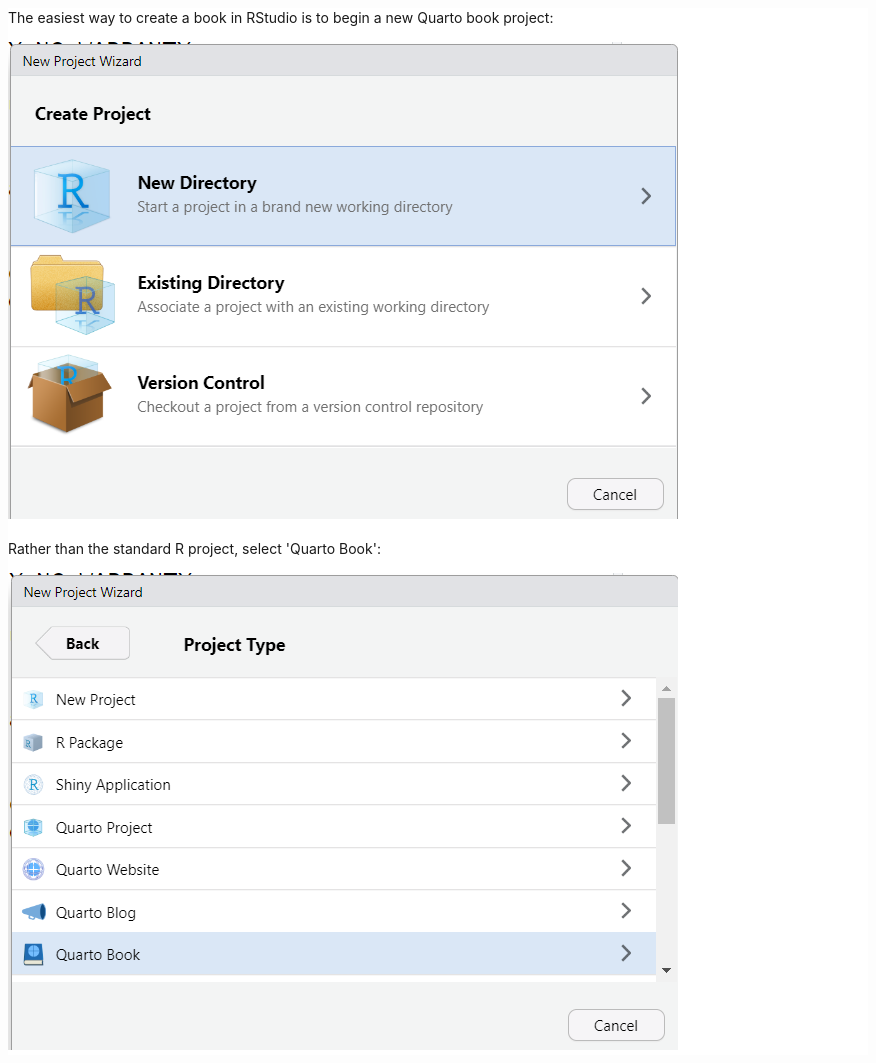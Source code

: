 The easiest way to create a book in RStudio is to begin a new Quarto book project:

![New project](project_existing.png)

Rather than the standard R project, select 'Quarto Book':

![Quarto book](quarto_book.png)

